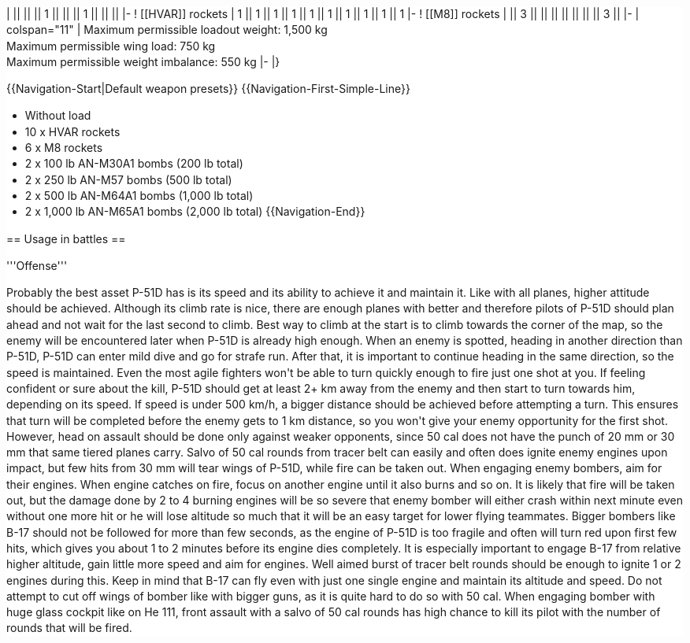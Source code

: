 | || || || 1 || || || 1 || || ||
|-
! [[HVAR]] rockets
| 1 || 1 || 1 || 1 || 1 || 1 || 1 || 1 || 1 || 1
|-
! [[M8]] rockets
| || 3 || || || || || || || 3 ||
|-
| colspan="11" | Maximum permissible loadout weight: 1,500 kg<br>Maximum permissible wing load: 750 kg<br>Maximum permissible weight imbalance: 550 kg
|-
|}

{{Navigation-Start|Default weapon presets}}
{{Navigation-First-Simple-Line}}
* Without load
* 10 x HVAR rockets
* 6 x M8 rockets
* 2 x 100 lb AN-M30A1 bombs (200 lb total)
* 2 x 250 lb AN-M57 bombs (500 lb total)
* 2 x 500 lb AN-M64A1 bombs (1,000 lb total)
* 2 x 1,000 lb AN-M65A1 bombs (2,000 lb total)
{{Navigation-End}}

== Usage in battles ==


'''Offense'''

Probably the best asset P-51D has is its speed and its ability to achieve it and maintain it. Like with all planes, higher attitude should be achieved. Although its climb rate is nice, there are enough planes with better and therefore pilots of P-51D should plan ahead and not wait for the last second to climb. Best way to climb at the start is to climb towards the corner of the map, so the enemy will be encountered later when P-51D is already high enough. When an enemy is spotted, heading in another direction than P-51D, P-51D can enter mild dive and go for strafe run. After that, it is important to continue heading in the same direction, so the speed is maintained. Even the most agile fighters won't be able to turn quickly enough to fire just one shot at you. If feeling confident or sure about the kill, P-51D should get at least 2+ km away from the enemy and then start to turn towards him, depending on its speed. If speed is under 500 km/h, a bigger distance should be achieved before attempting a turn. This ensures that turn will be completed before the enemy gets to 1 km distance, so you won't give your enemy opportunity for the first shot. However, head on assault should be done only against weaker opponents, since 50 cal does not have the punch of 20 mm or 30 mm that same tiered planes carry. Salvo of 50 cal rounds from tracer belt can easily and often does ignite enemy engines upon impact, but few hits from 30 mm will tear wings of P-51D, while fire can be taken out. When engaging enemy bombers, aim for their engines. When engine catches on fire, focus on another engine until it also burns and so on. It is likely that fire will be taken out, but the damage done by 2 to 4 burning engines will be so severe that enemy bomber will either crash within next minute even without one more hit or he will lose altitude so much that it will be an easy target for lower flying teammates. Bigger bombers like B-17 should not be followed for more than few seconds, as the engine of P-51D is too fragile and often will turn red upon first few hits, which gives you about 1 to 2 minutes before its engine dies completely. It is especially important to engage B-17 from relative higher altitude, gain little more speed and aim for engines. Well aimed burst of tracer belt rounds should be enough to ignite 1 or 2 engines during this. Keep in mind that B-17 can fly even with just one single engine and maintain its altitude and speed. Do not attempt to cut off wings of bomber like with bigger guns, as it is quite hard to do so with 50 cal. When engaging bomber with huge glass cockpit like on He 111, front assault with a salvo of 50 cal rounds has high chance to kill its pilot with the number of rounds that will be fired.
